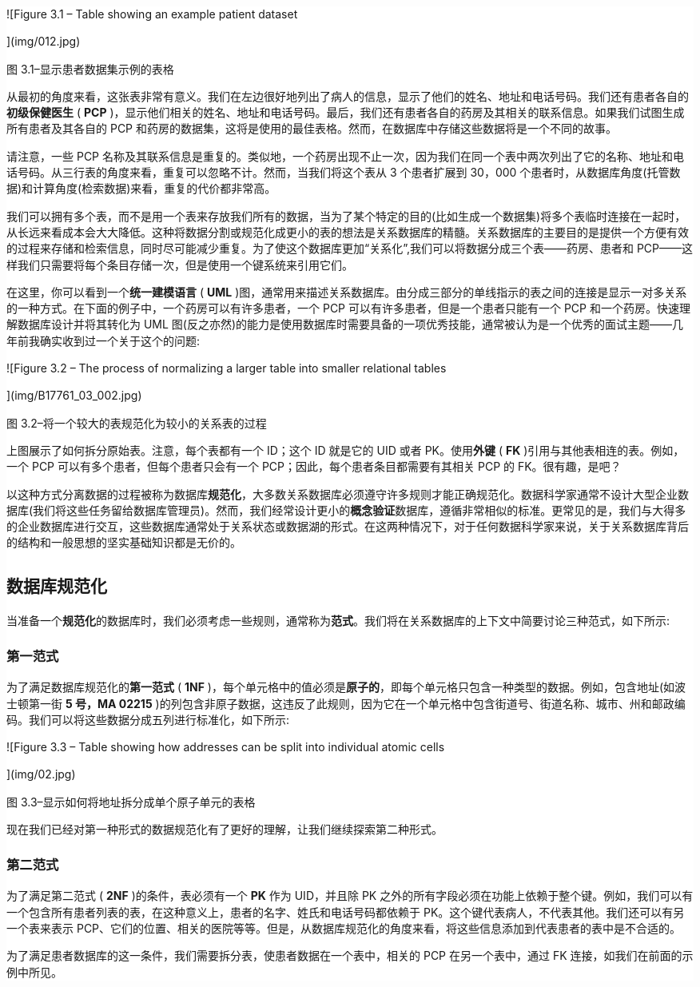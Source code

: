 ![Figure 3.1 – Table showing an example patient dataset

](img/012.jpg)

图 3.1–显示患者数据集示例的表格

从最初的角度来看，这张表非常有意义。我们在左边很好地列出了病人的信息，显示了他们的姓名、地址和电话号码。我们还有患者各自的**初级保健医生** ( **PCP** )，显示他们相关的姓名、地址和电话号码。最后，我们还有患者各自的药房及其相关的联系信息。如果我们试图生成所有患者及其各自的 PCP 和药房的数据集，这将是使用的最佳表格。然而，在数据库中存储这些数据将是一个不同的故事。

请注意，一些 PCP 名称及其联系信息是重复的。类似地，一个药房出现不止一次，因为我们在同一个表中两次列出了它的名称、地址和电话号码。从三行表的角度来看，重复可以忽略不计。然而，当我们将这个表从 3 个患者扩展到 30，000 个患者时，从数据库角度(托管数据)和计算角度(检索数据)来看，重复的代价都非常高。

我们可以拥有多个表，而不是用一个表来存放我们所有的数据，当为了某个特定的目的(比如生成一个数据集)将多个表临时连接在一起时，从长远来看成本会大大降低。这种将数据分割或规范化成更小的表的想法是关系数据库的精髓。关系数据库的主要目的是提供一个方便有效的过程来存储和检索信息，同时尽可能减少重复。为了使这个数据库更加“关系化”,我们可以将数据分成三个表——药房、患者和 PCP——这样我们只需要将每个条目存储一次，但是使用一个键系统来引用它们。

在这里，你可以看到一个**统一建模语言** ( **UML** )图，通常用来描述关系数据库。由分成三部分的单线指示的表之间的连接是显示一对多关系的一种方式。在下面的例子中，一个药房可以有许多患者，一个 PCP 可以有许多患者，但是一个患者只能有一个 PCP 和一个药房。快速理解数据库设计并将其转化为 UML 图(反之亦然)的能力是使用数据库时需要具备的一项优秀技能，通常被认为是一个优秀的面试主题——几年前我确实收到过一个关于这个的问题:

![Figure 3.2 – The process of normalizing a larger table into smaller relational tables

](img/B17761_03_002.jpg)

图 3.2–将一个较大的表规范化为较小的关系表的过程

上图展示了如何拆分原始表。注意，每个表都有一个 ID；这个 ID 就是它的 UID 或者 PK。使用**外键** ( **FK** )引用与其他表相连的表。例如，一个 PCP 可以有多个患者，但每个患者只会有一个 PCP；因此，每个患者条目都需要有其相关 PCP 的 FK。很有趣，是吧？

以这种方式分离数据的过程被称为数据库**规范化**，大多数关系数据库必须遵守许多规则才能正确规范化。数据科学家通常不设计大型企业数据库(我们将这些任务留给数据库管理员)。然而，我们经常设计更小的**概念验证**数据库，遵循非常相似的标准。更常见的是，我们与大得多的企业数据库进行交互，这些数据库通常处于关系状态或数据湖的形式。在这两种情况下，对于任何数据科学家来说，关于关系数据库背后的结构和一般思想的坚实基础知识都是无价的。

## 数据库规范化

当准备一个**规范化**的数据库时，我们必须考虑一些规则，通常称为**范式**。我们将在关系数据库的上下文中简要讨论三种范式，如下所示:

### 第一范式

为了满足数据库规范化的**第一范式** ( **1NF** )，每个单元格中的值必须是**原子的**，即每个单元格只包含一种类型的数据。例如，包含地址(如波士顿第一街 **5 号，MA 02215** )的列包含非原子数据，这违反了此规则，因为它在一个单元格中包含街道号、街道名称、城市、州和邮政编码。我们可以将这些数据分成五列进行标准化，如下所示:

![Figure 3.3 – Table showing how addresses can be split into individual atomic cells

](img/02.jpg)

图 3.3–显示如何将地址拆分成单个原子单元的表格

现在我们已经对第一种形式的数据规范化有了更好的理解，让我们继续探索第二种形式。

### 第二范式

为了满足第二范式 ( **2NF** )的条件，表必须有一个 **PK** 作为 UID，并且除 PK 之外的所有字段必须在功能上依赖于整个键。例如，我们可以有一个包含所有患者列表的表，在这种意义上，患者的名字、姓氏和电话号码都依赖于 PK。这个键代表病人，不代表其他。我们还可以有另一个表来表示 PCP、它们的位置、相关的医院等等。但是，从数据库规范化的角度来看，将这些信息添加到代表患者的表中是不合适的。

为了满足患者数据库的这一条件，我们需要拆分表，使患者数据在一个表中，相关的 PCP 在另一个表中，通过 FK 连接，如我们在前面的示例中所见。

